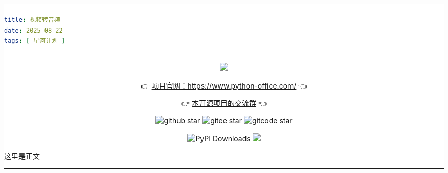 ```yaml
---
title: 视频转音频
date: 2025-08-22
tags: [ 星河计划 ]
---
```



<p align="center" id='进群-banner'>
    <a target="_blank" href='https://mp.weixin.qq.com/s/0GrWWSQ8sKs-WA8WoN3Ztg?payreadticket=HPsk3SM42QLKkwlPgzoQN00eTUDy7x7I70-jcY9jIG2bWFmjZvB7r1mF10OiNSkxknfiN08&scene=1&click_id=1'>
    <img src="https://raw.gitcode.com/user-images/assets/5027920/d78ad96d-6a5e-49fa-9a6d-ba98ec1a1293/image.png" width="100%"/>
    </a>   
</p>

<p align="center">
	👉 <a target="_blank" href="https://www.python-office.com/">项目官网：https://www.python-office.com/</a> 👈
</p>
<p align="center">
	👉 <a target="_blank" href="http://www.python4office.cn/wechat-group/">本开源项目的交流群</a> 👈
</p>



<p align="center" name="gitcode">
  <a target="_blank" href='https://github.com/CoderWanFeng/python-office'>
    <img src="https://img.shields.io/github/stars/CoderWanFeng/python-office.svg?style=social" alt="github star"/>
    </a>
    	<a target="_blank" href='https://gitee.com/CoderWanFeng//python-office/'>
		<img src='https://gitee.com/CoderWanFeng//python-office/badge/star.svg?theme=dark' alt='gitee star'/>
	</a>
	<a target="_blank" href='https://gitcode.com/CoderWanFeng1/python-office'>
		<img src='https://gitcode.com/CoderWanFeng1/python-office/star/badge.svg?theme=dark' alt='gitcode star'/>
	</a>	
</p>
<p align="center" name="gitcode">
	<a target="_blank" href='https://gitcode.com/CoderWanFeng1/python-office'>
<img src="https://static.pepy.tech/badge/python-office" alt="PyPI Downloads">
    	<a href="http://www.python4office.cn/wechat-group/">
	<img src="https://img.shields.io/badge/%E5%BE%AE%E4%BF%A1-%E4%BA%A4%E6%B5%81%E7%BE%A4-brightgreen"/>
  </a>

</p>




这里是正文

-------------------------------------------------------------------------------
